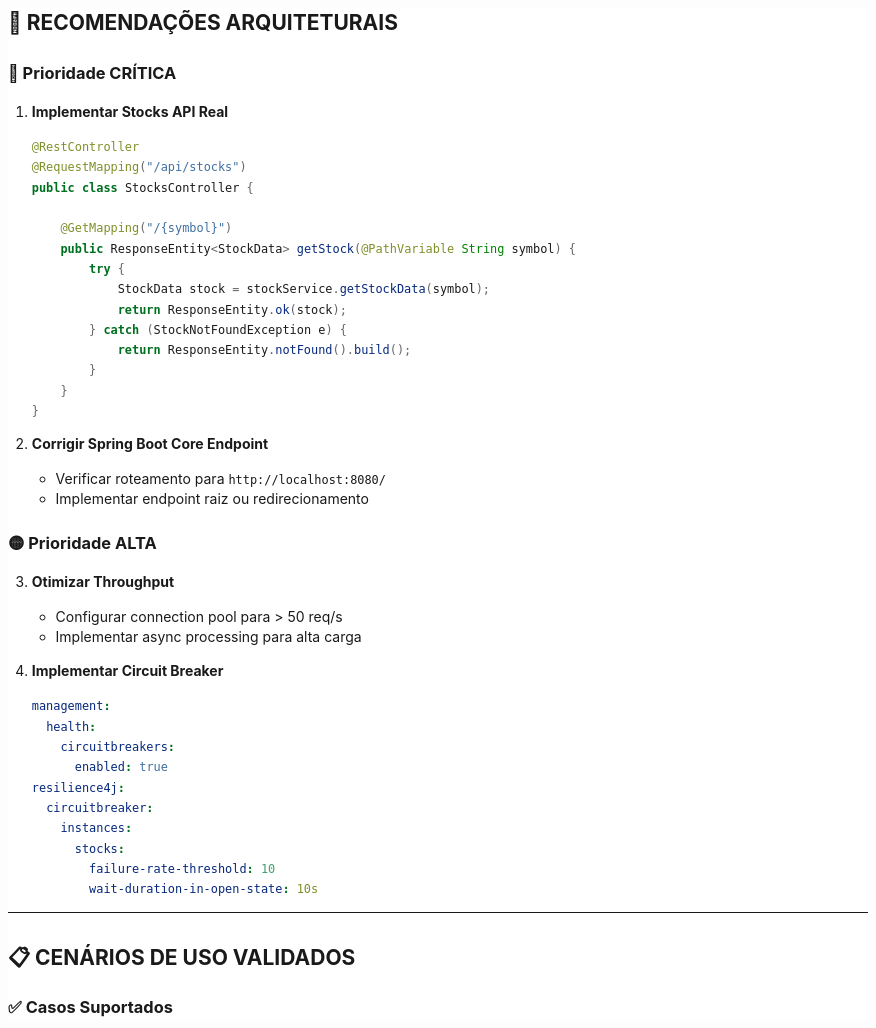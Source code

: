 
## 🔧 RECOMENDAÇÕES ARQUITETURAIS

### **🔴 Prioridade CRÍTICA**

1. **Implementar Stocks API Real**
   ```java
   @RestController
   @RequestMapping("/api/stocks")
   public class StocksController {
       
       @GetMapping("/{symbol}")
       public ResponseEntity<StockData> getStock(@PathVariable String symbol) {
           try {
               StockData stock = stockService.getStockData(symbol);
               return ResponseEntity.ok(stock);
           } catch (StockNotFoundException e) {
               return ResponseEntity.notFound().build();
           }
       }
   }
   ```

2. **Corrigir Spring Boot Core Endpoint**
   - Verificar roteamento para `http://localhost:8080/`
   - Implementar endpoint raiz ou redirecionamento

### **🟡 Prioridade ALTA**

3. **Otimizar Throughput**
   - Configurar connection pool para > 50 req/s
   - Implementar async processing para alta carga

4. **Implementar Circuit Breaker**
   ```yaml
   management:
     health:
       circuitbreakers:
         enabled: true
   resilience4j:
     circuitbreaker:
       instances:
         stocks:
           failure-rate-threshold: 10
           wait-duration-in-open-state: 10s
   ```

---

## 📋 CENÁRIOS DE USO VALIDADOS

### **✅ Casos Suportados**
